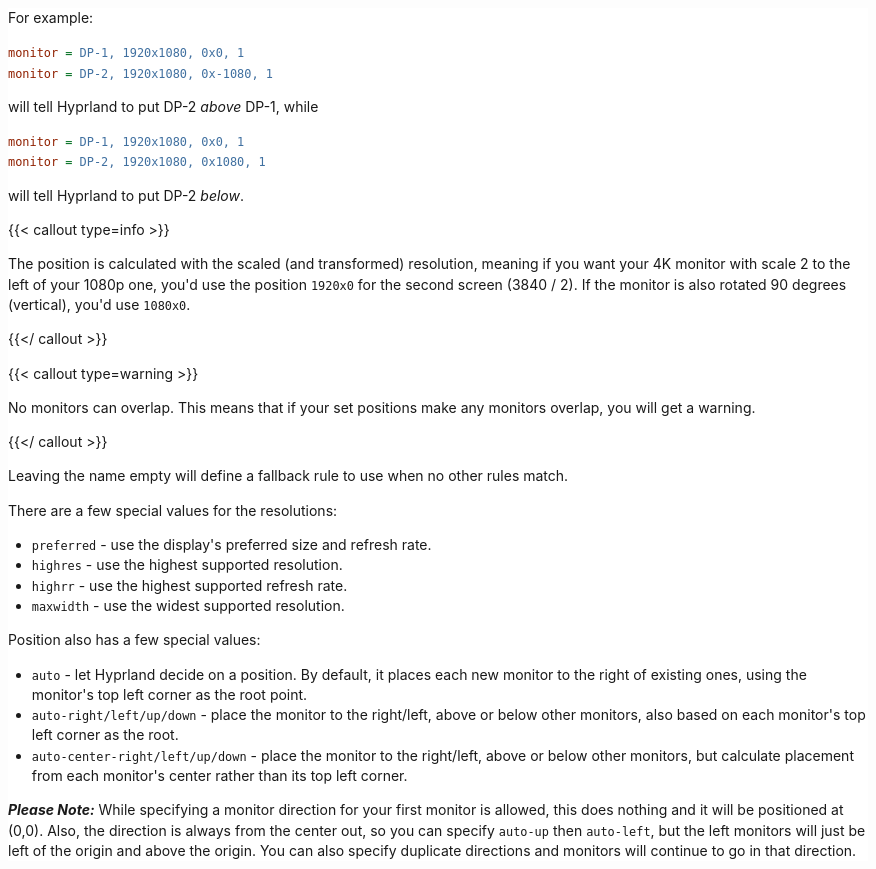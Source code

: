 For example:

```ini
monitor = DP-1, 1920x1080, 0x0, 1
monitor = DP-2, 1920x1080, 0x-1080, 1
```

will tell Hyprland to put DP-2 _above_ DP-1, while

```ini
monitor = DP-1, 1920x1080, 0x0, 1
monitor = DP-2, 1920x1080, 0x1080, 1
```

will tell Hyprland to put DP-2 _below_.

{{< callout type=info >}}

The position is calculated with the scaled (and transformed) resolution, meaning
if you want your 4K monitor with scale 2 to the left of your 1080p one, you'd
use the position `1920x0` for the second screen (3840 / 2). If the monitor is
also rotated 90 degrees (vertical), you'd use `1080x0`.

{{</ callout >}}

{{< callout type=warning >}}

No monitors can overlap. This means that if your set positions make any monitors
overlap, you will get a warning.

{{</ callout >}}

Leaving the name empty will define a fallback rule to use when no other rules
match.

There are a few special values for the resolutions:

- `preferred` - use the display's preferred size and refresh rate.
- `highres` - use the highest supported resolution.
- `highrr` - use the highest supported refresh rate.
- `maxwidth` - use the widest supported resolution.

Position also has a few special values:

- `auto` - let Hyprland decide on a position. By default, it places each new monitor to the right of existing ones,
  using the monitor's top left corner as the root point.
- `auto-right/left/up/down` - place the monitor to the right/left, above or below other monitors,
  also based on each monitor's top left corner as the root.
- `auto-center-right/left/up/down` - place the monitor to the right/left, above or below other monitors,
  but calculate placement from each monitor's center rather than its top left corner.

_**Please Note:**_ While specifying a monitor direction for your first monitor is allowed, this does nothing and it will
be positioned at (0,0). Also, the direction is always from the center out, so you can specify `auto-up` then `auto-left`,
but the left monitors will just be left of the origin and above the origin. You can also specify duplicate directions and
monitors will continue to go in that direction.
